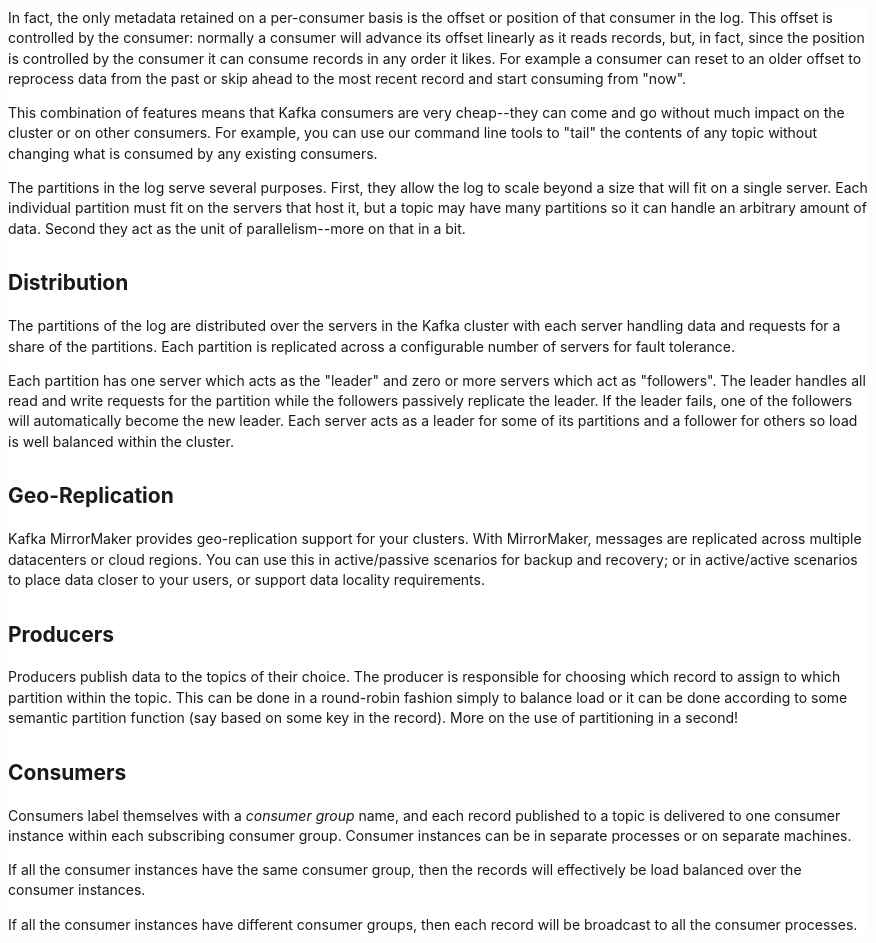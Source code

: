 In fact, the only metadata retained on a per-consumer basis is the offset or position of that consumer in the log. This offset is controlled by the consumer: normally a consumer will advance its offset linearly as it reads records, but, in fact, since the position is controlled by the consumer it can consume records in any order it likes. For example a consumer can reset to an older offset to reprocess data from the past or skip ahead to the most recent record and start consuming from "now". 

This combination of features means that Kafka consumers are very cheap--they can come and go without much impact on the cluster or on other consumers. For example, you can use our command line tools to "tail" the contents of any topic without changing what is consumed by any existing consumers. 

The partitions in the log serve several purposes. First, they allow the log to scale beyond a size that will fit on a single server. Each individual partition must fit on the servers that host it, but a topic may have many partitions so it can handle an arbitrary amount of data. Second they act as the unit of parallelism--more on that in a bit. 

## Distribution

The partitions of the log are distributed over the servers in the Kafka cluster with each server handling data and requests for a share of the partitions. Each partition is replicated across a configurable number of servers for fault tolerance. 

Each partition has one server which acts as the "leader" and zero or more servers which act as "followers". The leader handles all read and write requests for the partition while the followers passively replicate the leader. If the leader fails, one of the followers will automatically become the new leader. Each server acts as a leader for some of its partitions and a follower for others so load is well balanced within the cluster. 

## Geo-Replication

Kafka MirrorMaker provides geo-replication support for your clusters. With MirrorMaker, messages are replicated across multiple datacenters or cloud regions. You can use this in active/passive scenarios for backup and recovery; or in active/active scenarios to place data closer to your users, or support data locality requirements. 

## Producers

Producers publish data to the topics of their choice. The producer is responsible for choosing which record to assign to which partition within the topic. This can be done in a round-robin fashion simply to balance load or it can be done according to some semantic partition function (say based on some key in the record). More on the use of partitioning in a second! 

## Consumers

Consumers label themselves with a _consumer group_ name, and each record published to a topic is delivered to one consumer instance within each subscribing consumer group. Consumer instances can be in separate processes or on separate machines. 

If all the consumer instances have the same consumer group, then the records will effectively be load balanced over the consumer instances.

If all the consumer instances have different consumer groups, then each record will be broadcast to all the consumer processes. 
